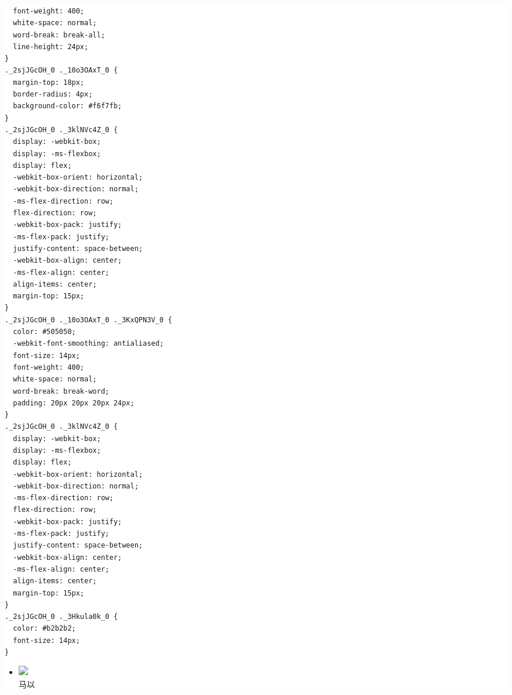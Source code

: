       font-weight: 400;
      white-space: normal;
      word-break: break-all;
      line-height: 24px;
    }
    ._2sjJGcOH_0 ._10o3OAxT_0 {
      margin-top: 18px;
      border-radius: 4px;
      background-color: #f6f7fb;
    }
    ._2sjJGcOH_0 ._3klNVc4Z_0 {
      display: -webkit-box;
      display: -ms-flexbox;
      display: flex;
      -webkit-box-orient: horizontal;
      -webkit-box-direction: normal;
      -ms-flex-direction: row;
      flex-direction: row;
      -webkit-box-pack: justify;
      -ms-flex-pack: justify;
      justify-content: space-between;
      -webkit-box-align: center;
      -ms-flex-align: center;
      align-items: center;
      margin-top: 15px;
    }
    ._2sjJGcOH_0 ._10o3OAxT_0 ._3KxQPN3V_0 {
      color: #505050;
      -webkit-font-smoothing: antialiased;
      font-size: 14px;
      font-weight: 400;
      white-space: normal;
      word-break: break-word;
      padding: 20px 20px 20px 24px;
    }
    ._2sjJGcOH_0 ._3klNVc4Z_0 {
      display: -webkit-box;
      display: -ms-flexbox;
      display: flex;
      -webkit-box-orient: horizontal;
      -webkit-box-direction: normal;
      -ms-flex-direction: row;
      flex-direction: row;
      -webkit-box-pack: justify;
      -ms-flex-pack: justify;
      justify-content: space-between;
      -webkit-box-align: center;
      -ms-flex-align: center;
      align-items: center;
      margin-top: 15px;
    }
    ._2sjJGcOH_0 ._3Hkula0k_0 {
      color: #b2b2b2;
      font-size: 14px;
    }
</style><ul><li>
<div class="_2sjJGcOH_0"><img src="https://static001.geekbang.org/account/avatar/00/14/83/af/1cb42cd3.jpg"
  class="_3FLYR4bF_0">
<div class="_36ChpWj4_0">
  <div class="_2zFoi7sd_0"><span>马以</span>
  </div>